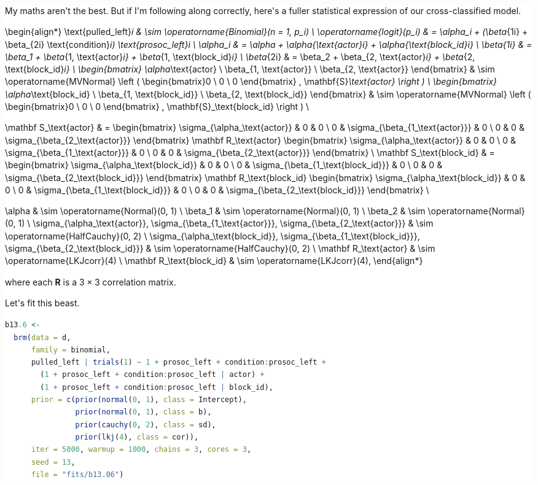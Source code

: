 My maths aren't the best. But if I'm following along correctly, here's a fuller statistical expression of our cross-classified model.

\begin{align*}
\text{pulled_left}_i      & \sim \operatorname{Binomial}(n = 1, p_i) \\
\operatorname{logit}(p_i) & = \alpha_i + (\beta_{1i} + \beta_{2i} \text{condition}_i) \text{prosoc_left}_i  \\
\alpha_i                  & = \alpha + \alpha_{\text{actor}_i} + \alpha_{\text{block_id}_i} \\
\beta_{1i}                & = \beta_1 + \beta_{1, \text{actor}_i} + \beta_{1, \text{block_id}_i} \\
\beta_{2i}                & = \beta_2 + \beta_{2, \text{actor}_i} + \beta_{2, \text{block_id}_i} \\
\begin{bmatrix} \alpha_\text{actor} \\ \beta_{1, \text{actor}} \\ \beta_{2, \text{actor}} \end{bmatrix} & \sim \operatorname{MVNormal} \left ( \begin{bmatrix}0 \\ 0 \\ 0 \end{bmatrix} , \mathbf{S}_\text{actor} \right ) \\
\begin{bmatrix} \alpha_\text{block_id} \\ \beta_{1, \text{block_id}} \\ \beta_{2, \text{block_id}} \end{bmatrix} & \sim \operatorname{MVNormal} \left ( \begin{bmatrix}0 \\ 0 \\ 0 \end{bmatrix} , \mathbf{S}_\text{block_id} \right ) \\

\mathbf S_\text{actor}    & = \begin{bmatrix} \sigma_{\alpha_\text{actor}} & 0 & 0 \\ 0 & \sigma_{\beta_{1_\text{actor}}} & 0 \\ 0 & 0 & \sigma_{\beta_{2_\text{actor}}} \end{bmatrix} 
\mathbf R_\text{actor} \begin{bmatrix} \sigma_{\alpha_\text{actor}} & 0 & 0 \\ 0 & \sigma_{\beta_{1_\text{actor}}} & 0 \\ 0 & 0 & \sigma_{\beta_{2_\text{actor}}} \end{bmatrix} \\
\mathbf S_\text{block_id} & = \begin{bmatrix} \sigma_{\alpha_\text{block_id}} & 0 & 0 \\ 0 & \sigma_{\beta_{1_\text{block_id}}} & 0 \\ 0 & 0 & \sigma_{\beta_{2_\text{block_id}}} \end{bmatrix} 
\mathbf R_\text{block_id} \begin{bmatrix} \sigma_{\alpha_\text{block_id}} & 0 & 0 \\ 0 & \sigma_{\beta_{1_\text{block_id}}} & 0 \\ 0 & 0 & \sigma_{\beta_{2_\text{block_id}}} \end{bmatrix} \\

\alpha                    & \sim \operatorname{Normal}(0, 1) \\
\beta_1                   & \sim \operatorname{Normal}(0, 1) \\
\beta_2                   & \sim \operatorname{Normal}(0, 1) \\
\sigma_{\alpha_\text{actor}}, \sigma_{\beta_{1_\text{actor}}}, \sigma_{\beta_{2_\text{actor}}} & \sim \operatorname{HalfCauchy}(0, 2) \\
\sigma_{\alpha_\text{block_id}}, \sigma_{\beta_{1_\text{block_id}}}, \sigma_{\beta_{2_\text{block_id}}} & \sim \operatorname{HalfCauchy}(0, 2) \\
\mathbf R_\text{actor}    & \sim \operatorname{LKJcorr}(4) \\
\mathbf R_\text{block_id} & \sim \operatorname{LKJcorr}(4),
\end{align*}

where each $\mathbf R$ is a $3 \times 3$ correlation matrix.

Let's fit this beast.


```r
b13.6 <- 
  brm(data = d, 
      family = binomial,
      pulled_left | trials(1) ~ 1 + prosoc_left + condition:prosoc_left +
        (1 + prosoc_left + condition:prosoc_left | actor) +
        (1 + prosoc_left + condition:prosoc_left | block_id),
      prior = c(prior(normal(0, 1), class = Intercept),
                prior(normal(0, 1), class = b),
                prior(cauchy(0, 2), class = sd),
                prior(lkj(4), class = cor)),
      iter = 5000, warmup = 1000, chains = 3, cores = 3,
      seed = 13,
      file = "fits/b13.06")
```
